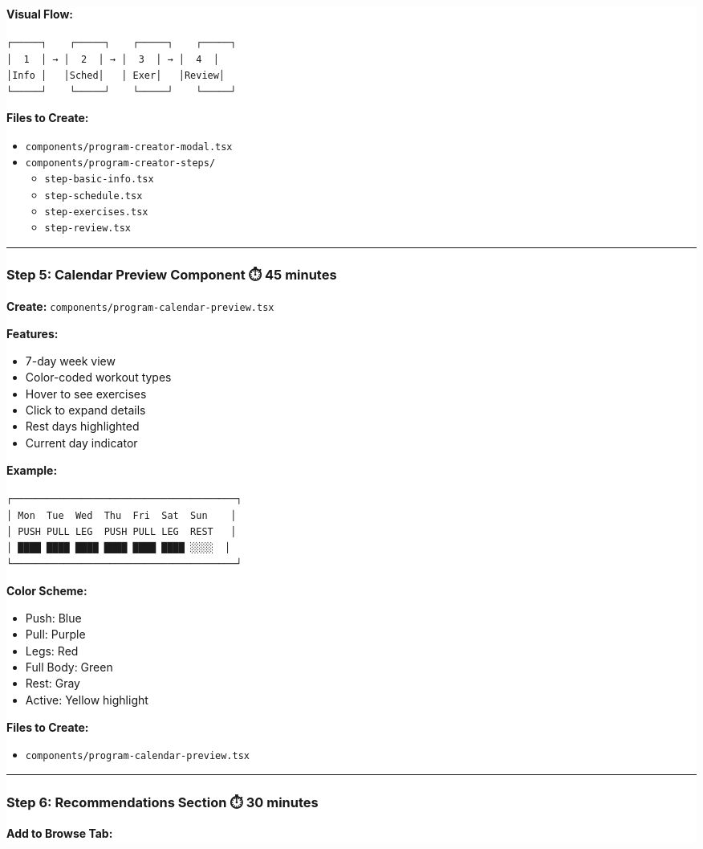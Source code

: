 **Visual Flow:**
```
┌─────┐    ┌─────┐    ┌─────┐    ┌─────┐
│  1  │ → │  2  │ → │  3  │ → │  4  │
│Info │   │Sched│   │ Exer│   │Review│
└─────┘    └─────┘    └─────┘    └─────┘
```

**Files to Create:**
- `components/program-creator-modal.tsx`
- `components/program-creator-steps/`
  - `step-basic-info.tsx`
  - `step-schedule.tsx`
  - `step-exercises.tsx`
  - `step-review.tsx`

---

### Step 5: Calendar Preview Component ⏱️ 45 minutes

**Create:** `components/program-calendar-preview.tsx`

**Features:**
- 7-day week view
- Color-coded workout types
- Hover to see exercises
- Click to expand details
- Rest days highlighted
- Current day indicator

**Example:**
```
┌───────────────────────────────────────┐
│ Mon  Tue  Wed  Thu  Fri  Sat  Sun    │
│ PUSH PULL LEG  PUSH PULL LEG  REST   │
│ ████ ████ ████ ████ ████ ████ ░░░░  │
└───────────────────────────────────────┘
```

**Color Scheme:**
- Push: Blue
- Pull: Purple
- Legs: Red
- Full Body: Green
- Rest: Gray
- Active: Yellow highlight

**Files to Create:**
- `components/program-calendar-preview.tsx`

---

### Step 6: Recommendations Section ⏱️ 30 minutes

**Add to Browse Tab:**
